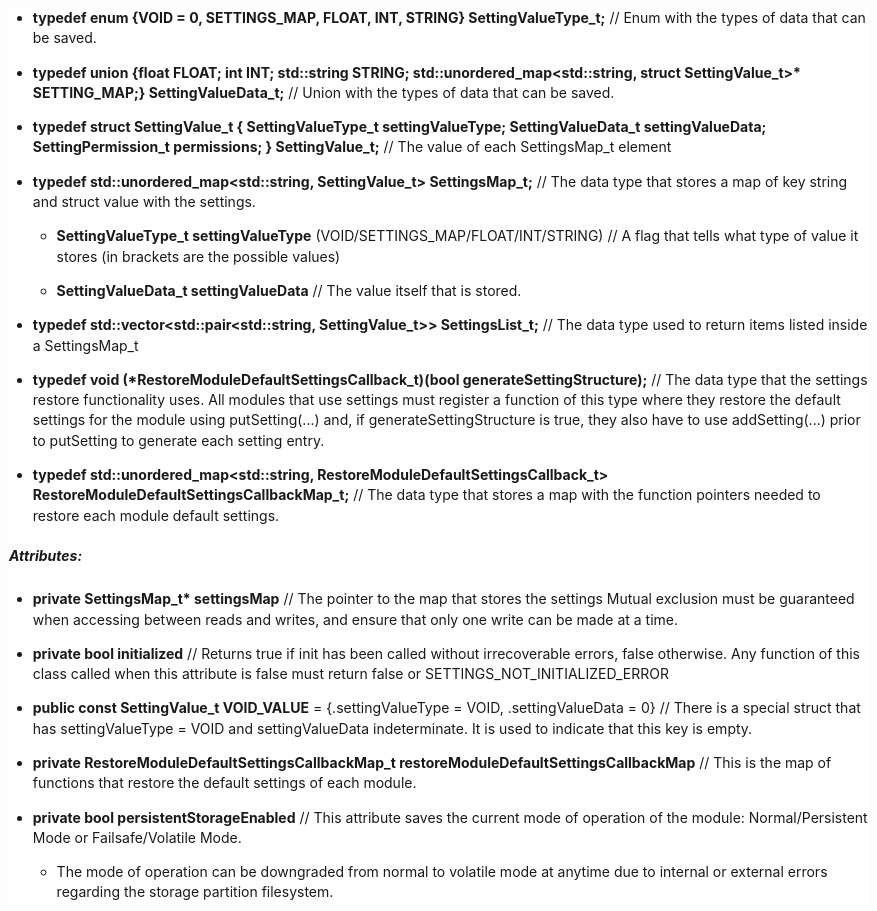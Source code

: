- **typedef enum {VOID = 0, SETTINGS_MAP, FLOAT, INT, STRING} SettingValueType_t;**
  // Enum with the types of data that can be saved.

- **typedef union {float FLOAT; int INT; std::string STRING; std::unordered_map<std::string, struct SettingValue_t>\* SETTING_MAP;} SettingValueData_t;**
  // Union with the types of data that can be saved.

- **typedef struct SettingValue_t {
  SettingValueType_t settingValueType;
  SettingValueData_t settingValueData;
  SettingPermission_t permissions;
  } SettingValue_t;**
  // The value of each SettingsMap_t element

- **typedef std::unordered_map<std::string, SettingValue_t> SettingsMap_t;**
  // The data type that stores a map of key string and struct value with the settings.

  - **SettingValueType_t settingValueType** (VOID/SETTINGS_MAP/FLOAT/INT/STRING)
    // A flag that tells what type of value it stores (in brackets are the possible values)

  - **SettingValueData_t settingValueData**
    // The value itself that is stored.

- **typedef std::vector<std::pair<std::string, SettingValue_t>> SettingsList_t;**
  // The data type used to return items listed inside a SettingsMap_t

- **typedef void (\*RestoreModuleDefaultSettingsCallback_t)(bool generateSettingStructure);**
  // The data type that the settings restore functionality uses. All modules that use settings must register a function of this type where they restore the default settings for the module using putSetting(...) and, if generateSettingStructure is true, they also have to use addSetting(...) prior to putSetting to generate each setting entry.

- **typedef std::unordered_map<std::string, RestoreModuleDefaultSettingsCallback_t> RestoreModuleDefaultSettingsCallbackMap_t;**
  // The data type that stores a map with the function pointers needed to restore each module default settings.

##### Attributes:

- **private SettingsMap_t\* settingsMap**
  // The pointer to the map that stores the settings
  Mutual exclusion must be guaranteed when accessing between reads and writes, and ensure that only one write can be made at a time.

- **private bool initialized**
  // Returns true if init has been called without irrecoverable errors, false otherwise. Any function of this class called when this attribute is false must return false or SETTINGS_NOT_INITIALIZED_ERROR

- **public const SettingValue_t VOID_VALUE** = {.settingValueType = VOID, .settingValueData = 0}
  // There is a special struct that has settingValueType = VOID and settingValueData indeterminate. It is used to indicate that this key is empty.

- **private RestoreModuleDefaultSettingsCallbackMap_t restoreModuleDefaultSettingsCallbackMap**
  // This is the map of functions that restore the default settings of each module.

- **private bool persistentStorageEnabled**
  // This attribute saves the current mode of operation of the module: Normal/Persistent Mode or Failsafe/Volatile Mode.
  - The mode of operation can be downgraded from normal to volatile mode at anytime due to internal or external errors regarding the storage partition filesystem.
